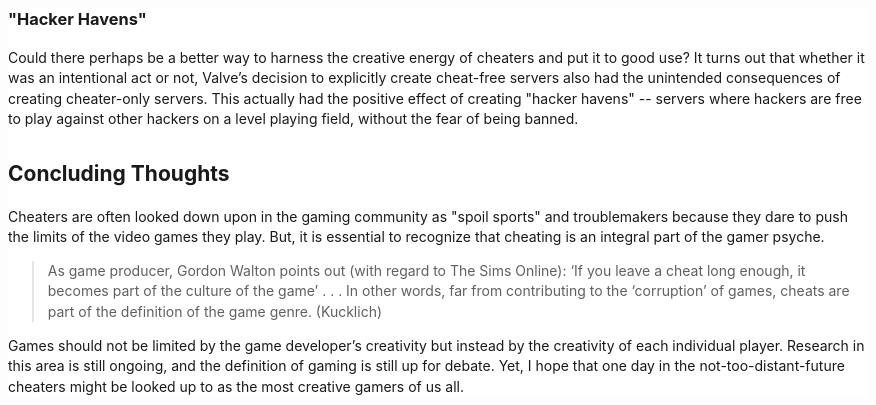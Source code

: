 ### "Hacker Havens"

Could there perhaps be a better way to harness the creative energy of cheaters and put it to good use? It turns out that whether it was an intentional act or not, Valve’s decision to explicitly create cheat-free servers also had the unintended consequences of creating cheater-only servers. This actually had the positive effect of creating "hacker havens" -- servers where hackers are free to play against other hackers on a level playing field, without the fear of being banned.

## Concluding Thoughts

Cheaters are often looked down upon in the gaming community as "spoil sports" and troublemakers because they dare to push the limits of the video games they play. But, it is essential to recognize that cheating is an integral part of the gamer psyche.

> As game producer, Gordon Walton points out (with regard to The Sims Online): ‘If you leave a cheat long enough, it becomes part of the culture of the game’ . . . In other words, far from contributing to the ‘corruption’ of games, cheats are part of the definition of the game genre. (Kucklich)

Games should not be limited by the game developer’s creativity but instead by the creativity of each individual player. Research in this area is still ongoing, and the definition of gaming is still up for debate. Yet, I hope that one day in the not-too-distant-future cheaters might be looked up to as the most creative gamers of us all.

<iframe width="420" height="315" src="https://www.youtube.com/embed/bcu8ZdJ2dQo" frameborder="0" allowfullscreen></iframe>
